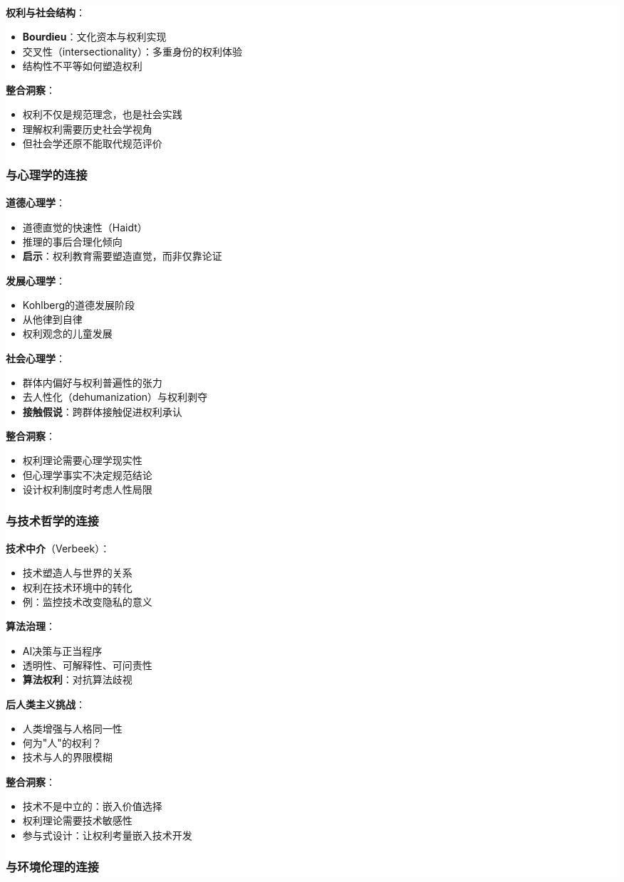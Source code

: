 **权利与社会结构**：
- **Bourdieu**：文化资本与权利实现
- 交叉性（intersectionality）：多重身份的权利体验
- 结构性不平等如何塑造权利

**整合洞察**：
- 权利不仅是规范理念，也是社会实践
- 理解权利需要历史社会学视角
- 但社会学还原不能取代规范评价

### 与心理学的连接

**道德心理学**：

- 道德直觉的快速性（Haidt）
- 推理的事后合理化倾向
- **启示**：权利教育需要塑造直觉，而非仅靠论证

**发展心理学**：
- Kohlberg的道德发展阶段
- 从他律到自律
- 权利观念的儿童发展

**社会心理学**：
- 群体内偏好与权利普遍性的张力
- 去人性化（dehumanization）与权利剥夺
- **接触假说**：跨群体接触促进权利承认

**整合洞察**：
- 权利理论需要心理学现实性
- 但心理学事实不决定规范结论
- 设计权利制度时考虑人性局限

### 与技术哲学的连接

**技术中介**（Verbeek）：
- 技术塑造人与世界的关系
- 权利在技术环境中的转化
- 例：监控技术改变隐私的意义

**算法治理**：
- AI决策与正当程序
- 透明性、可解释性、可问责性
- **算法权利**：对抗算法歧视

**后人类主义挑战**：
- 人类增强与人格同一性
- 何为"人"的权利？
- 技术与人的界限模糊

**整合洞察**：
- 技术不是中立的：嵌入价值选择
- 权利理论需要技术敏感性
- 参与式设计：让权利考量嵌入技术开发

### 与环境伦理的连接
